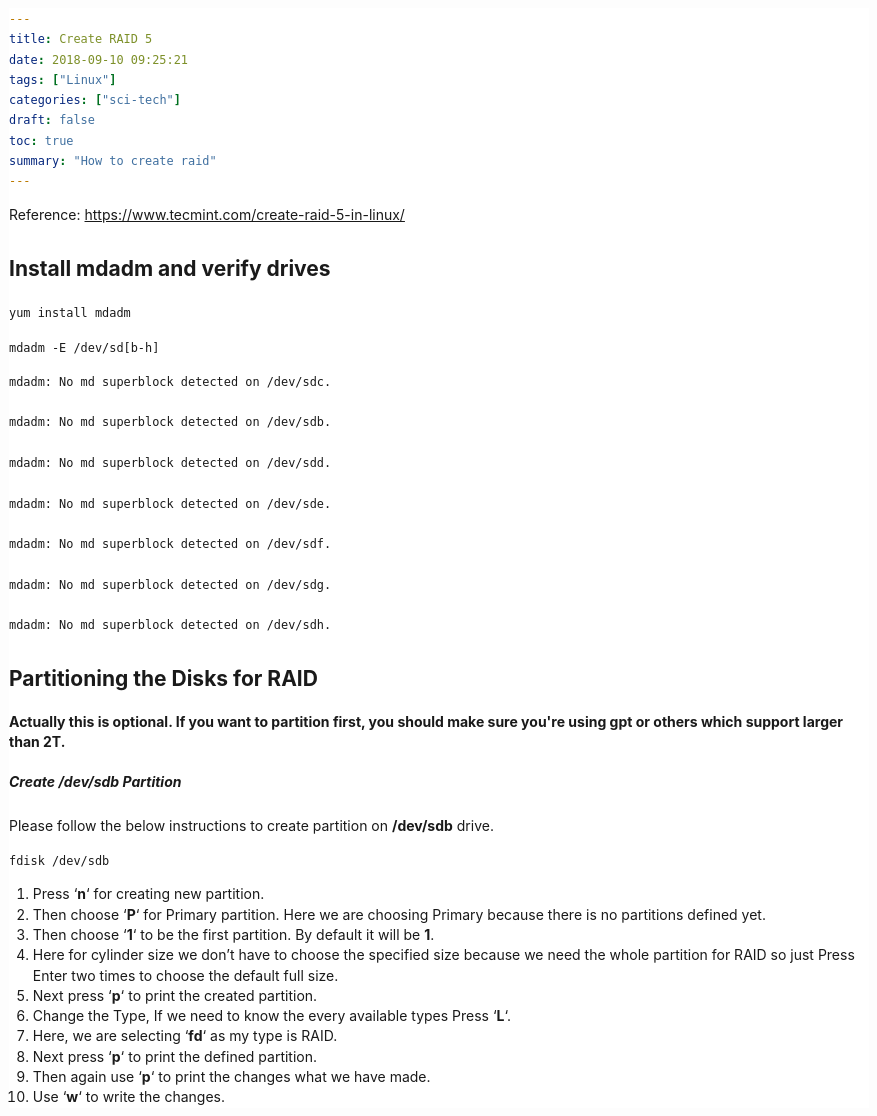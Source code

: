 ```yaml
---
title: Create RAID 5
date: 2018-09-10 09:25:21
tags: ["Linux"]
categories: ["sci-tech"]
draft: false
toc: true
summary: "How to create raid"
---
```


Reference: https://www.tecmint.com/create-raid-5-in-linux/

## Install mdadm and verify drives

`yum install mdadm`

`mdadm -E /dev/sd[b-h]`

```
mdadm: No md superblock detected on /dev/sdc.

mdadm: No md superblock detected on /dev/sdb.

mdadm: No md superblock detected on /dev/sdd.

mdadm: No md superblock detected on /dev/sde.

mdadm: No md superblock detected on /dev/sdf.

mdadm: No md superblock detected on /dev/sdg.

mdadm: No md superblock detected on /dev/sdh.
```

## Partitioning the Disks for RAID

**Actually this is optional. If you want to partition first, you should make sure you're using gpt or others which support larger than 2T.**

##### Create /dev/sdb Partition

Please follow the below instructions to create partition on **/dev/sdb** drive.

`fdisk /dev/sdb`



1. Press ‘**n**‘ for creating new partition.
2. Then choose ‘**P**‘ for Primary partition. Here we are choosing Primary because there is no partitions defined yet.
3. Then choose ‘**1**‘ to be the first partition. By default it will be **1**.
4. Here for cylinder size we don’t have to choose the specified size because we need the whole partition for RAID so just Press Enter two times to choose the default full size.
5. Next press ‘**p**‘ to print the created partition.
6. Change the Type, If we need to know the every available types Press ‘**L**‘.
7. Here, we are selecting ‘**fd**‘ as my type is RAID.
8. Next press ‘**p**‘ to print the defined partition.
9. Then again use ‘**p**‘ to print the changes what we have made.
10. Use ‘**w**‘ to write the changes.
